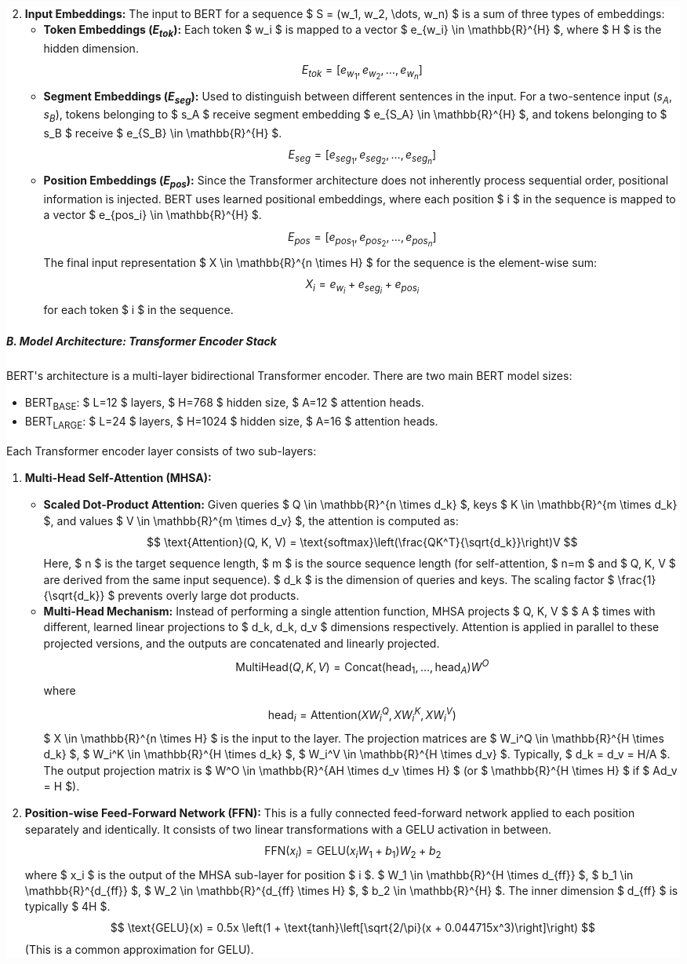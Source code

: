 2.  **Input Embeddings:**
    The input to BERT for a sequence $ S = (w_1, w_2, \dots, w_n) $ is a sum of three types of embeddings:
    *   **Token Embeddings ($E_{tok}$):** Each token $ w_i $ is mapped to a vector $ e_{w_i} \in \mathbb{R}^{H} $, where $ H $ is the hidden dimension.
        $$ E_{tok} = [e_{w_1}, e_{w_2}, \dots, e_{w_n}] $$
    *   **Segment Embeddings ($E_{seg}$):** Used to distinguish between different sentences in the input. For a two-sentence input $(s_A, s_B)$, tokens belonging to $ s_A $ receive segment embedding $ e_{S_A} \in \mathbb{R}^{H} $, and tokens belonging to $ s_B $ receive $ e_{S_B} \in \mathbb{R}^{H} $.
        $$ E_{seg} = [e_{seg_1}, e_{seg_2}, \dots, e_{seg_n}] $$
    *   **Position Embeddings ($E_{pos}$):** Since the Transformer architecture does not inherently process sequential order, positional information is injected. BERT uses learned positional embeddings, where each position $ i $ in the sequence is mapped to a vector $ e_{pos_i} \in \mathbb{R}^{H} $.
        $$ E_{pos} = [e_{pos_1}, e_{pos_2}, \dots, e_{pos_n}] $$
    The final input representation $ X \in \mathbb{R}^{n \times H} $ for the sequence is the element-wise sum:
    $$ X_i = e_{w_i} + e_{seg_i} + e_{pos_i} $$
    for each token $ i $ in the sequence.

##### B. Model Architecture: Transformer Encoder Stack

BERT's architecture is a multi-layer bidirectional Transformer encoder. There are two main BERT model sizes:
*   BERT<sub>BASE</sub>: $ L=12 $ layers, $ H=768 $ hidden size, $ A=12 $ attention heads.
*   BERT<sub>LARGE</sub>: $ L=24 $ layers, $ H=1024 $ hidden size, $ A=16 $ attention heads.

Each Transformer encoder layer consists of two sub-layers:
1.  **Multi-Head Self-Attention (MHSA):**
    *   **Scaled Dot-Product Attention:**
        Given queries $ Q \in \mathbb{R}^{n \times d_k} $, keys $ K \in \mathbb{R}^{m \times d_k} $, and values $ V \in \mathbb{R}^{m \times d_v} $, the attention is computed as:
        $$ \text{Attention}(Q, K, V) = \text{softmax}\left(\frac{QK^T}{\sqrt{d_k}}\right)V $$
        Here, $ n $ is the target sequence length, $ m $ is the source sequence length (for self-attention, $ n=m $ and $ Q, K, V $ are derived from the same input sequence). $ d_k $ is the dimension of queries and keys. The scaling factor $ \frac{1}{\sqrt{d_k}} $ prevents overly large dot products.
    *   **Multi-Head Mechanism:**
        Instead of performing a single attention function, MHSA projects $ Q, K, V $ $ A $ times with different, learned linear projections to $ d_k, d_k, d_v $ dimensions respectively. Attention is applied in parallel to these projected versions, and the outputs are concatenated and linearly projected.
        $$ \text{MultiHead}(Q, K, V) = \text{Concat}(\text{head}_1, \dots, \text{head}_A)W^O $$
        where $$ \text{head}_i = \text{Attention}(XW_i^Q, XW_i^K, XW_i^V) $$
        $ X \in \mathbb{R}^{n \times H} $ is the input to the layer.
        The projection matrices are $ W_i^Q \in \mathbb{R}^{H \times d_k} $, $ W_i^K \in \mathbb{R}^{H \times d_k} $, $ W_i^V \in \mathbb{R}^{H \times d_v} $. Typically, $ d_k = d_v = H/A $.
        The output projection matrix is $ W^O \in \mathbb{R}^{AH \times d_v \times H} $ (or $ \mathbb{R}^{H \times H} $ if $ Ad_v = H $).

2.  **Position-wise Feed-Forward Network (FFN):**
    This is a fully connected feed-forward network applied to each position separately and identically. It consists of two linear transformations with a GELU activation in between.
    $$ \text{FFN}(x_i) = \text{GELU}(x_iW_1 + b_1)W_2 + b_2 $$
    where $ x_i $ is the output of the MHSA sub-layer for position $ i $. $ W_1 \in \mathbb{R}^{H \times d_{ff}} $, $ b_1 \in \mathbb{R}^{d_{ff}} $, $ W_2 \in \mathbb{R}^{d_{ff} \times H} $, $ b_2 \in \mathbb{R}^{H} $. The inner dimension $ d_{ff} $ is typically $ 4H $.
    $$ \text{GELU}(x) = 0.5x \left(1 + \text{tanh}\left[\sqrt{2/\pi}(x + 0.044715x^3)\right]\right) $$
    (This is a common approximation for GELU).
